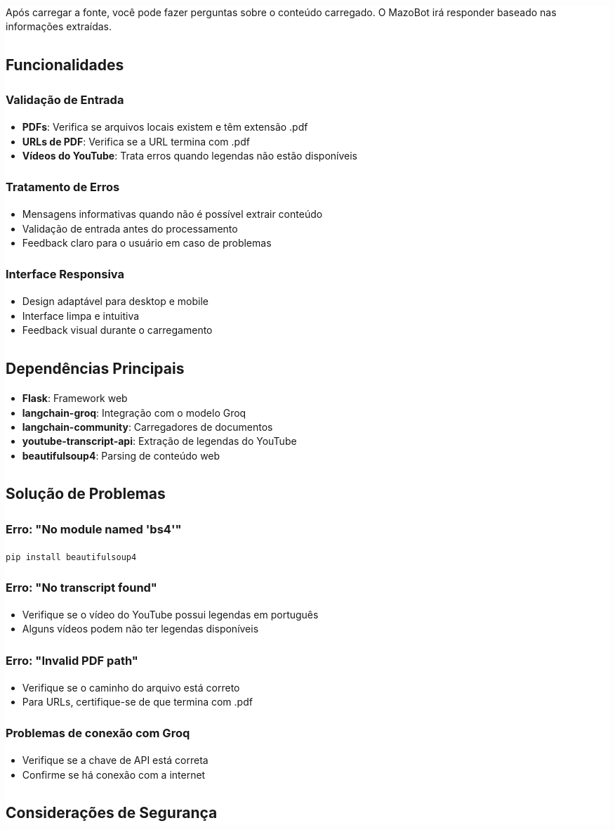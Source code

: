 Após carregar a fonte, você pode fazer perguntas sobre o conteúdo carregado. O MazoBot irá responder baseado nas informações extraídas.

## Funcionalidades

### Validação de Entrada
- **PDFs**: Verifica se arquivos locais existem e têm extensão .pdf
- **URLs de PDF**: Verifica se a URL termina com .pdf
- **Vídeos do YouTube**: Trata erros quando legendas não estão disponíveis

### Tratamento de Erros
- Mensagens informativas quando não é possível extrair conteúdo
- Validação de entrada antes do processamento
- Feedback claro para o usuário em caso de problemas

### Interface Responsiva
- Design adaptável para desktop e mobile
- Interface limpa e intuitiva
- Feedback visual durante o carregamento

## Dependências Principais

- **Flask**: Framework web
- **langchain-groq**: Integração com o modelo Groq
- **langchain-community**: Carregadores de documentos
- **youtube-transcript-api**: Extração de legendas do YouTube
- **beautifulsoup4**: Parsing de conteúdo web

## Solução de Problemas

### Erro: "No module named 'bs4'"
```bash
pip install beautifulsoup4
```

### Erro: "No transcript found"
- Verifique se o vídeo do YouTube possui legendas em português
- Alguns vídeos podem não ter legendas disponíveis

### Erro: "Invalid PDF path"
- Verifique se o caminho do arquivo está correto
- Para URLs, certifique-se de que termina com .pdf

### Problemas de conexão com Groq
- Verifique se a chave de API está correta
- Confirme se há conexão com a internet

## Considerações de Segurança
